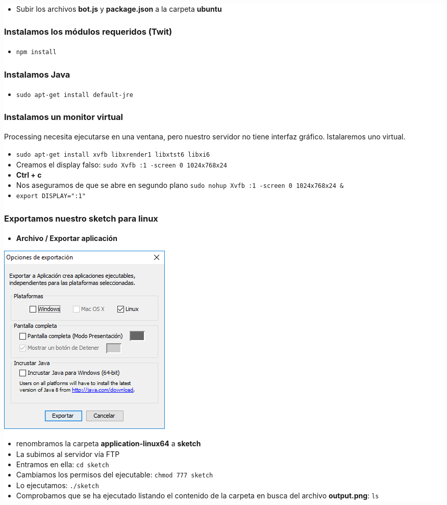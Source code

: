 - Subir los archivos **bot.js** y **package.json** a la carpeta **ubuntu**


### Instalamos los módulos requeridos (Twit)

- ``npm install``


### Instalamos Java

- ``sudo apt-get install default-jre``


### Instalamos un monitor virtual

Processing necesita ejecutarse en una ventana, pero nuestro servidor no tiene interfaz gráfico. Istalaremos uno virtual.

- ``sudo apt-get install xvfb libxrender1 libxtst6 libxi6``
- Creamos el display falso: ``sudo Xvfb :1 -screen 0 1024x768x24``
- **Ctrl + c**
- Nos aseguramos de que se abre en segundo plano ``sudo nohup Xvfb :1 -screen 0 1024x768x24 &``
- ``export DISPLAY=":1"``


### Exportamos nuestro sketch para linux

- **Archivo / Exportar aplicación**

![](img/17.PNG)

- renombramos la carpeta **application-linux64** a **sketch**
- La subimos al servidor vía FTP
- Entramos en ella: ``cd sketch``
- Cambiamos los permisos del ejecutable: ``chmod 777 sketch``
- Lo ejecutamos: ``./sketch``
- Comprobamos que se ha ejecutado listando el contenido de la carpeta en busca del archivo **output.png**: ``ls``
